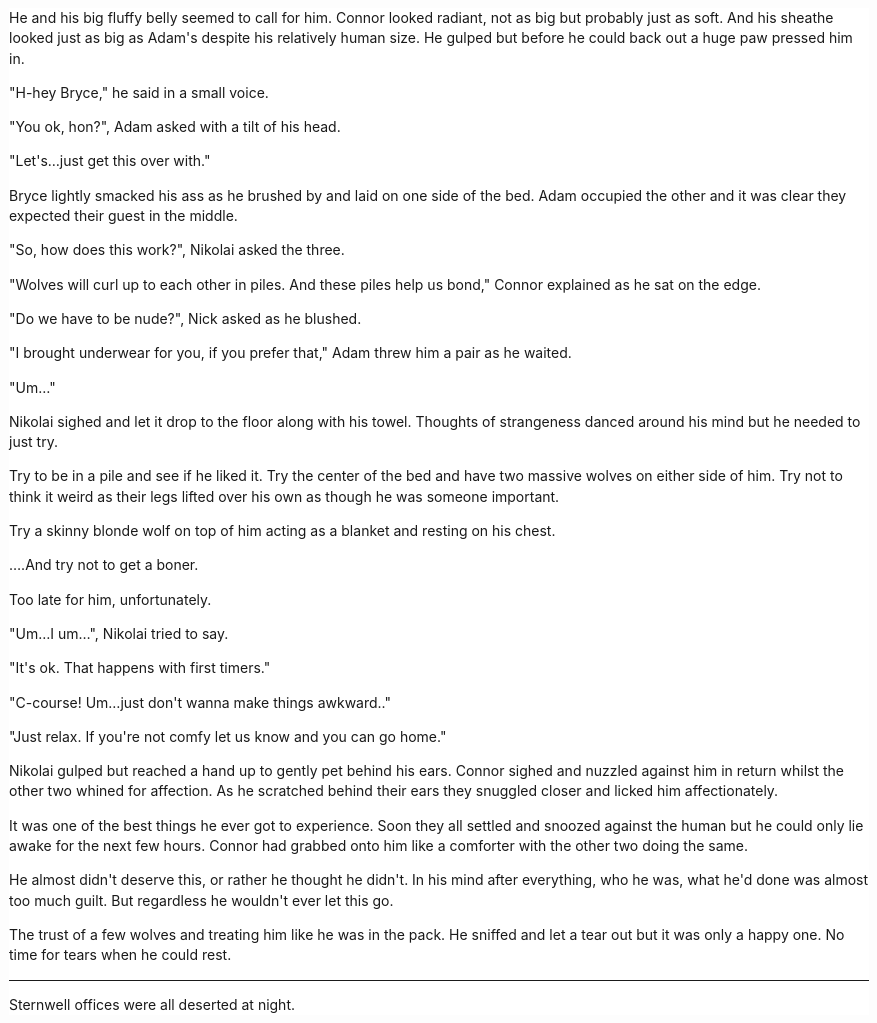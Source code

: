 He and his big fluffy belly seemed to call for him. Connor looked radiant, not as big but probably just as soft. And his sheathe looked just as big as Adam's despite his relatively human size. He gulped but before he could back out a huge paw pressed him in.

"H-hey Bryce," he said in a small voice.

"You ok, hon?", Adam asked with a tilt of his head.

"Let's…just get this over with."

Bryce lightly smacked his ass as he brushed by and laid on one side of the bed. Adam occupied the other and it was clear they expected their guest in the middle.

"So, how does this work?", Nikolai asked the three.

"Wolves will curl up to each other in piles. And these piles help us bond," Connor explained as he sat on the edge.

"Do we have to be nude?", Nick asked as he blushed.

"I brought underwear for you, if you prefer that," Adam threw him a pair as he waited.

"Um…"

Nikolai sighed and let it drop to the floor along with his towel. Thoughts of strangeness danced around his mind but he needed to just try.

Try to be in a pile and see if he liked it. Try the center of the bed and have two massive wolves on either side of him. Try not to think it weird as their legs lifted over his own as though he was someone important.

Try a skinny blonde wolf on top of him acting as a blanket and resting on his chest.

….And try not to get a boner.

Too late for him, unfortunately.

"Um…I um…", Nikolai tried to say.

"It's ok. That happens with first timers."

"C-course! Um…just don't wanna make things awkward.."

"Just relax. If you're not comfy let us know and you can go home."

Nikolai gulped but reached a hand up to gently pet behind his ears. Connor sighed and nuzzled against him in return whilst the other two whined for affection. As he scratched behind their ears they snuggled closer and licked him affectionately.

It was one of the best things he ever got to experience. Soon they all settled and snoozed against the human but he could only lie awake for the next few hours. Connor had grabbed onto him like a comforter with the other two doing the same.

He almost didn't deserve this, or rather he thought he didn't. In his mind after everything, who he was, what he'd done was almost too much guilt. But regardless he wouldn't ever let this go.

The trust of a few wolves and treating him like he was in the pack. He sniffed and let a tear out but it was only a happy one. No time for tears when he could rest.
______________________

Sternwell offices were all deserted at night.

